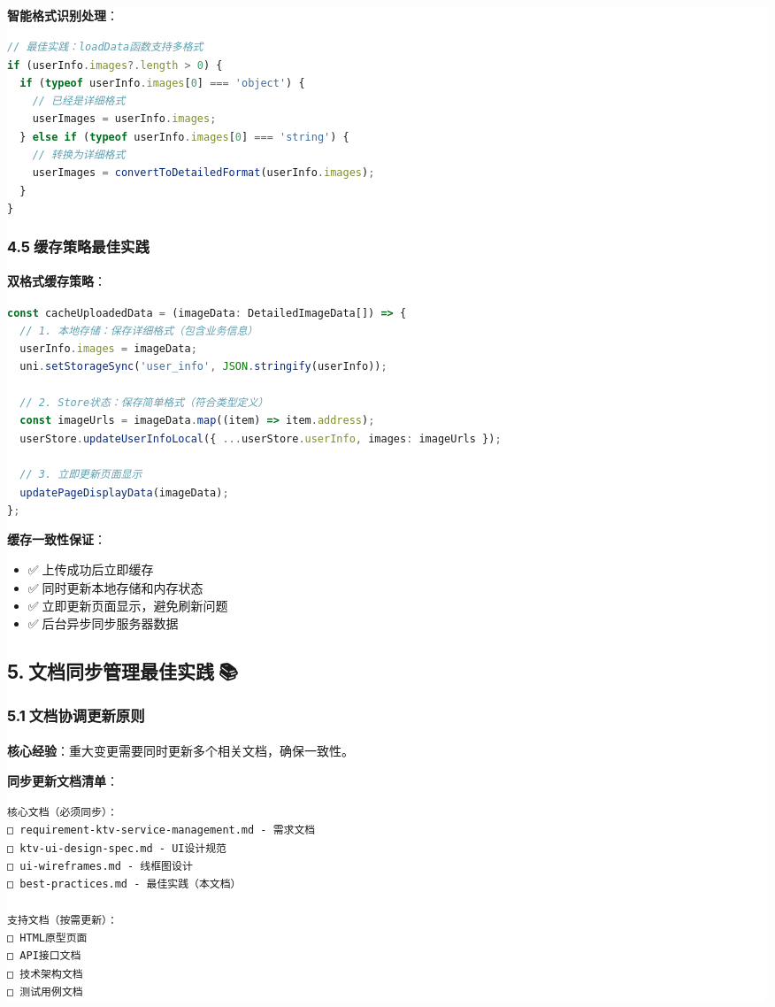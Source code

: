 **智能格式识别处理**：

```typescript
// 最佳实践：loadData函数支持多格式
if (userInfo.images?.length > 0) {
  if (typeof userInfo.images[0] === 'object') {
    // 已经是详细格式
    userImages = userInfo.images;
  } else if (typeof userInfo.images[0] === 'string') {
    // 转换为详细格式
    userImages = convertToDetailedFormat(userInfo.images);
  }
}
```

### 4.5 缓存策略最佳实践

**双格式缓存策略**：

```typescript
const cacheUploadedData = (imageData: DetailedImageData[]) => {
  // 1. 本地存储：保存详细格式（包含业务信息）
  userInfo.images = imageData;
  uni.setStorageSync('user_info', JSON.stringify(userInfo));

  // 2. Store状态：保存简单格式（符合类型定义）
  const imageUrls = imageData.map((item) => item.address);
  userStore.updateUserInfoLocal({ ...userStore.userInfo, images: imageUrls });

  // 3. 立即更新页面显示
  updatePageDisplayData(imageData);
};
```

**缓存一致性保证**：

- ✅ 上传成功后立即缓存
- ✅ 同时更新本地存储和内存状态
- ✅ 立即更新页面显示，避免刷新问题
- ✅ 后台异步同步服务器数据

## 5. 文档同步管理最佳实践 📚

### 5.1 文档协调更新原则

**核心经验**：重大变更需要同时更新多个相关文档，确保一致性。

**同步更新文档清单**：

```
核心文档（必须同步）：
□ requirement-ktv-service-management.md - 需求文档
□ ktv-ui-design-spec.md - UI设计规范
□ ui-wireframes.md - 线框图设计
□ best-practices.md - 最佳实践（本文档）

支持文档（按需更新）：
□ HTML原型页面
□ API接口文档
□ 技术架构文档
□ 测试用例文档
```
